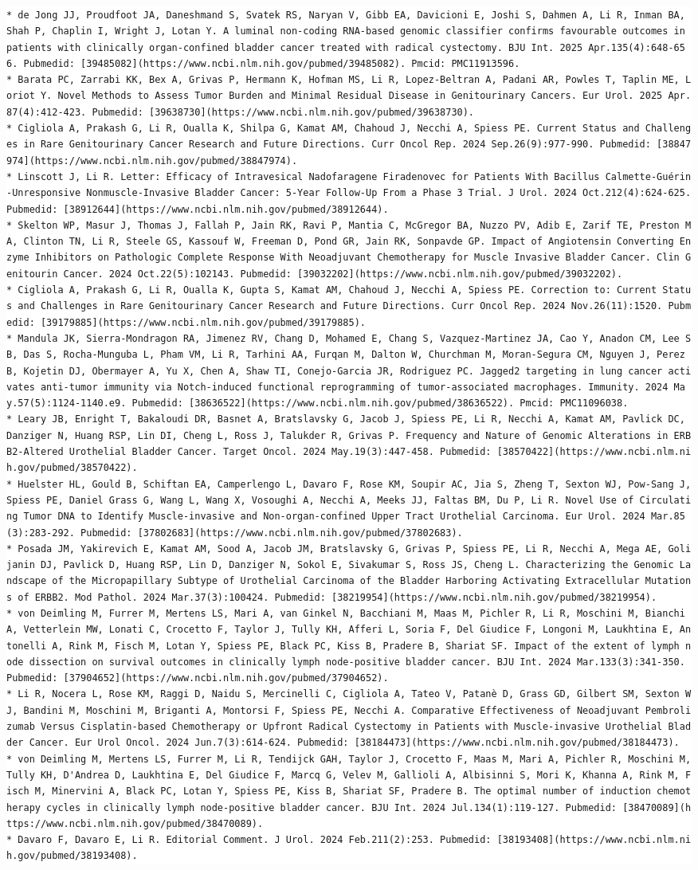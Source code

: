    * de Jong JJ, Proudfoot JA, Daneshmand S, Svatek RS, Naryan V, Gibb EA, Davicioni E, Joshi S, Dahmen A, Li R, Inman BA, Shah P, Chaplin I, Wright J, Lotan Y. A luminal non-coding RNA-based genomic classifier confirms favourable outcomes in patients with clinically organ-confined bladder cancer treated with radical cystectomy. BJU Int. 2025 Apr.135(4):648-656. Pubmedid: [39485082](https://www.ncbi.nlm.nih.gov/pubmed/39485082). Pmcid: PMC11913596. 
    * Barata PC, Zarrabi KK, Bex A, Grivas P, Hermann K, Hofman MS, Li R, Lopez-Beltran A, Padani AR, Powles T, Taplin ME, Loriot Y. Novel Methods to Assess Tumor Burden and Minimal Residual Disease in Genitourinary Cancers. Eur Urol. 2025 Apr.87(4):412-423. Pubmedid: [39638730](https://www.ncbi.nlm.nih.gov/pubmed/39638730). 
    * Cigliola A, Prakash G, Li R, Oualla K, Shilpa G, Kamat AM, Chahoud J, Necchi A, Spiess PE. Current Status and Challenges in Rare Genitourinary Cancer Research and Future Directions. Curr Oncol Rep. 2024 Sep.26(9):977-990. Pubmedid: [38847974](https://www.ncbi.nlm.nih.gov/pubmed/38847974). 
    * Linscott J, Li R. Letter: Efficacy of Intravesical Nadofaragene Firadenovec for Patients With Bacillus Calmette-Guérin-Unresponsive Nonmuscle-Invasive Bladder Cancer: 5-Year Follow-Up From a Phase 3 Trial. J Urol. 2024 Oct.212(4):624-625. Pubmedid: [38912644](https://www.ncbi.nlm.nih.gov/pubmed/38912644). 
    * Skelton WP, Masur J, Thomas J, Fallah P, Jain RK, Ravi P, Mantia C, McGregor BA, Nuzzo PV, Adib E, Zarif TE, Preston MA, Clinton TN, Li R, Steele GS, Kassouf W, Freeman D, Pond GR, Jain RK, Sonpavde GP. Impact of Angiotensin Converting Enzyme Inhibitors on Pathologic Complete Response With Neoadjuvant Chemotherapy for Muscle Invasive Bladder Cancer. Clin Genitourin Cancer. 2024 Oct.22(5):102143. Pubmedid: [39032202](https://www.ncbi.nlm.nih.gov/pubmed/39032202). 
    * Cigliola A, Prakash G, Li R, Oualla K, Gupta S, Kamat AM, Chahoud J, Necchi A, Spiess PE. Correction to: Current Status and Challenges in Rare Genitourinary Cancer Research and Future Directions. Curr Oncol Rep. 2024 Nov.26(11):1520. Pubmedid: [39179885](https://www.ncbi.nlm.nih.gov/pubmed/39179885). 
    * Mandula JK, Sierra-Mondragon RA, Jimenez RV, Chang D, Mohamed E, Chang S, Vazquez-Martinez JA, Cao Y, Anadon CM, Lee SB, Das S, Rocha-Munguba L, Pham VM, Li R, Tarhini AA, Furqan M, Dalton W, Churchman M, Moran-Segura CM, Nguyen J, Perez B, Kojetin DJ, Obermayer A, Yu X, Chen A, Shaw TI, Conejo-Garcia JR, Rodriguez PC. Jagged2 targeting in lung cancer activates anti-tumor immunity via Notch-induced functional reprogramming of tumor-associated macrophages. Immunity. 2024 May.57(5):1124-1140.e9. Pubmedid: [38636522](https://www.ncbi.nlm.nih.gov/pubmed/38636522). Pmcid: PMC11096038. 
    * Leary JB, Enright T, Bakaloudi DR, Basnet A, Bratslavsky G, Jacob J, Spiess PE, Li R, Necchi A, Kamat AM, Pavlick DC, Danziger N, Huang RSP, Lin DI, Cheng L, Ross J, Talukder R, Grivas P. Frequency and Nature of Genomic Alterations in ERBB2-Altered Urothelial Bladder Cancer. Target Oncol. 2024 May.19(3):447-458. Pubmedid: [38570422](https://www.ncbi.nlm.nih.gov/pubmed/38570422). 
    * Huelster HL, Gould B, Schiftan EA, Camperlengo L, Davaro F, Rose KM, Soupir AC, Jia S, Zheng T, Sexton WJ, Pow-Sang J, Spiess PE, Daniel Grass G, Wang L, Wang X, Vosoughi A, Necchi A, Meeks JJ, Faltas BM, Du P, Li R. Novel Use of Circulating Tumor DNA to Identify Muscle-invasive and Non-organ-confined Upper Tract Urothelial Carcinoma. Eur Urol. 2024 Mar.85(3):283-292. Pubmedid: [37802683](https://www.ncbi.nlm.nih.gov/pubmed/37802683). 
    * Posada JM, Yakirevich E, Kamat AM, Sood A, Jacob JM, Bratslavsky G, Grivas P, Spiess PE, Li R, Necchi A, Mega AE, Golijanin DJ, Pavlick D, Huang RSP, Lin D, Danziger N, Sokol E, Sivakumar S, Ross JS, Cheng L. Characterizing the Genomic Landscape of the Micropapillary Subtype of Urothelial Carcinoma of the Bladder Harboring Activating Extracellular Mutations of ERBB2. Mod Pathol. 2024 Mar.37(3):100424. Pubmedid: [38219954](https://www.ncbi.nlm.nih.gov/pubmed/38219954). 
    * von Deimling M, Furrer M, Mertens LS, Mari A, van Ginkel N, Bacchiani M, Maas M, Pichler R, Li R, Moschini M, Bianchi A, Vetterlein MW, Lonati C, Crocetto F, Taylor J, Tully KH, Afferi L, Soria F, Del Giudice F, Longoni M, Laukhtina E, Antonelli A, Rink M, Fisch M, Lotan Y, Spiess PE, Black PC, Kiss B, Pradere B, Shariat SF. Impact of the extent of lymph node dissection on survival outcomes in clinically lymph node-positive bladder cancer. BJU Int. 2024 Mar.133(3):341-350. Pubmedid: [37904652](https://www.ncbi.nlm.nih.gov/pubmed/37904652). 
    * Li R, Nocera L, Rose KM, Raggi D, Naidu S, Mercinelli C, Cigliola A, Tateo V, Patanè D, Grass GD, Gilbert SM, Sexton WJ, Bandini M, Moschini M, Briganti A, Montorsi F, Spiess PE, Necchi A. Comparative Effectiveness of Neoadjuvant Pembrolizumab Versus Cisplatin-based Chemotherapy or Upfront Radical Cystectomy in Patients with Muscle-invasive Urothelial Bladder Cancer. Eur Urol Oncol. 2024 Jun.7(3):614-624. Pubmedid: [38184473](https://www.ncbi.nlm.nih.gov/pubmed/38184473). 
    * von Deimling M, Mertens LS, Furrer M, Li R, Tendijck GAH, Taylor J, Crocetto F, Maas M, Mari A, Pichler R, Moschini M, Tully KH, D'Andrea D, Laukhtina E, Del Giudice F, Marcq G, Velev M, Gallioli A, Albisinni S, Mori K, Khanna A, Rink M, Fisch M, Minervini A, Black PC, Lotan Y, Spiess PE, Kiss B, Shariat SF, Pradere B. The optimal number of induction chemotherapy cycles in clinically lymph node-positive bladder cancer. BJU Int. 2024 Jul.134(1):119-127. Pubmedid: [38470089](https://www.ncbi.nlm.nih.gov/pubmed/38470089). 
    * Davaro F, Davaro E, Li R. Editorial Comment. J Urol. 2024 Feb.211(2):253. Pubmedid: [38193408](https://www.ncbi.nlm.nih.gov/pubmed/38193408). 
